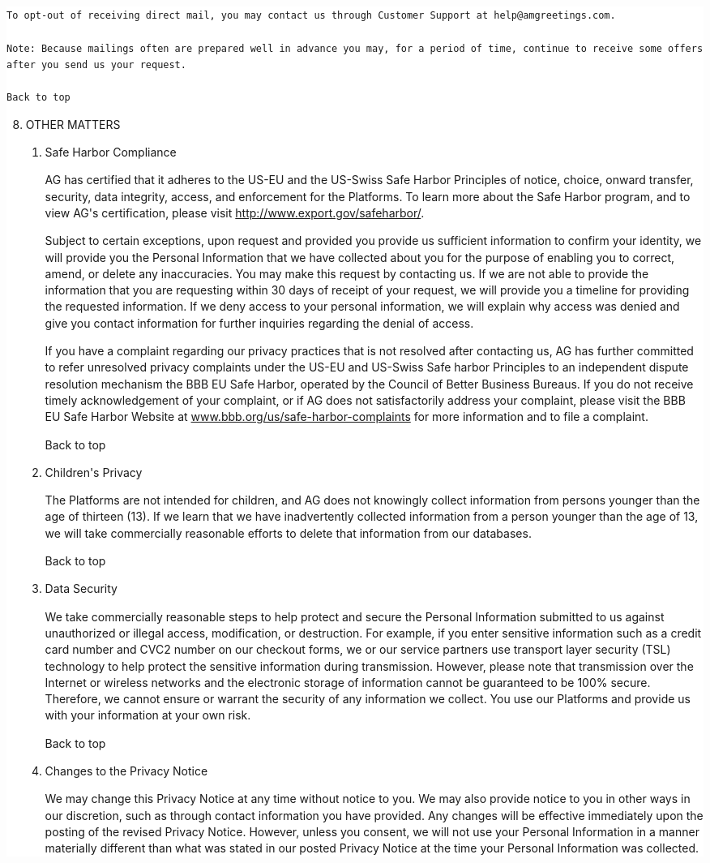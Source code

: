     To opt-out of receiving direct mail, you may contact us through Customer Support at help@amgreetings.com.
    
    Note: Because mailings often are prepared well in advance you may, for a period of time, continue to receive some offers after you send us your request.
    
    Back to top
8.  OTHER MATTERS
    1.  Safe Harbor Compliance
        
        AG has certified that it adheres to the US-EU and the US-Swiss Safe Harbor Principles of notice, choice, onward transfer, security, data integrity, access, and enforcement for the Platforms. To learn more about the Safe Harbor program, and to view AG's certification, please visit http://www.export.gov/safeharbor/.
        
        Subject to certain exceptions, upon request and provided you provide us sufficient information to confirm your identity, we will provide you the Personal Information that we have collected about you for the purpose of enabling you to correct, amend, or delete any inaccuracies. You may make this request by contacting us. If we are not able to provide the information that you are requesting within 30 days of receipt of your request, we will provide you a timeline for providing the requested information. If we deny access to your personal information, we will explain why access was denied and give you contact information for further inquiries regarding the denial of access.
        
        If you have a complaint regarding our privacy practices that is not resolved after contacting us, AG has further committed to refer unresolved privacy complaints under the US-EU and US-Swiss Safe harbor Principles to an independent dispute resolution mechanism the BBB EU Safe Harbor, operated by the Council of Better Business Bureaus. If you do not receive timely acknowledgement of your complaint, or if AG does not satisfactorily address your complaint, please visit the BBB EU Safe Harbor Website at www.bbb.org/us/safe-harbor-complaints for more information and to file a complaint.
        
        Back to top
    2.  Children's Privacy
        
        The Platforms are not intended for children, and AG does not knowingly collect information from persons younger than the age of thirteen (13). If we learn that we have inadvertently collected information from a person younger than the age of 13, we will take commercially reasonable efforts to delete that information from our databases.
        
        Back to top
    3.  Data Security
        
        We take commercially reasonable steps to help protect and secure the Personal Information submitted to us against unauthorized or illegal access, modification, or destruction. For example, if you enter sensitive information such as a credit card number and CVC2 number on our checkout forms, we or our service partners use transport layer security (TSL) technology to help protect the sensitive information during transmission. However, please note that transmission over the Internet or wireless networks and the electronic storage of information cannot be guaranteed to be 100% secure. Therefore, we cannot ensure or warrant the security of any information we collect. You use our Platforms and provide us with your information at your own risk.
        
        Back to top
    4.  Changes to the Privacy Notice
        
        We may change this Privacy Notice at any time without notice to you. We may also provide notice to you in other ways in our discretion, such as through contact information you have provided. Any changes will be effective immediately upon the posting of the revised Privacy Notice. However, unless you consent, we will not use your Personal Information in a manner materially different than what was stated in our posted Privacy Notice at the time your Personal Information was collected.
        